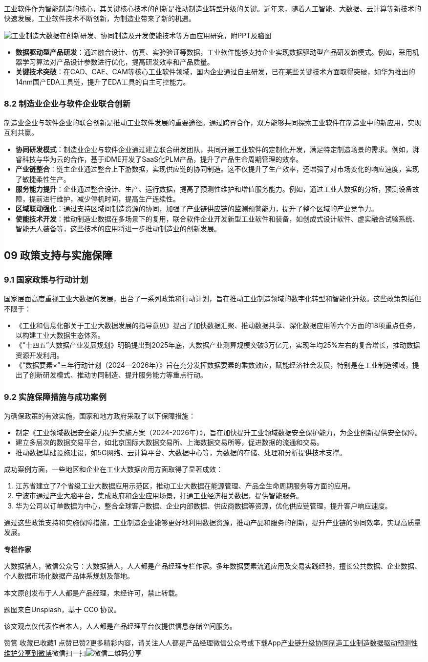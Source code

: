 工业软件作为智能制造的核心，其关键核心技术的创新是推动制造业转型升级的关键。近年来，随着人工智能、大数据、云计算等新技术的快速发展，工业软件技术不断创新，为制造业带来了新的机遇。

![工业制造大数据在创新研发、协同制造及开发使能技术等方面应用研究，附PPT及脑图](https://image.woshipm.com/wp-files/2024/08/RV9y4TcJ5g42MnUzQDmG.png)

*   **数据驱动型产品研发**：通过融合设计、仿真、实验验证等数据，工业软件能够支持企业实现数据驱动型产品研发新模式。例如，采用机器学习算法对产品设计参数进行优化，提高研发效率和产品质量。
*   **关键技术突破**：在CAD、CAE、CAM等核心工业软件领域，国内企业通过自主研发，已在某些关键技术方面取得突破，如华为推出的14nm国产EDA工具链，提升了EDA工具的自主可控能力。

### 8.2 制造业企业与软件企业联合创新

制造业企业与软件企业的联合创新是推动工业软件发展的重要途径。通过跨界合作，双方能够共同探索工业软件在制造业中的新应用，实现互利共赢。

*   **协同研发模式**：制造业企业与软件企业通过建立联合研发团队，共同开展工业软件的定制化开发，满足特定制造场景的需求。例如，湃睿科技与华为云的合作，基于iDME开发了SaaS化PLM产品，提升了产品生命周期管理的效率。
*   **产业链整合**：链主企业通过整合上下游数据，实现供应链的协同制造。这不仅提升了生产效率，还增强了对市场变化的响应速度，实现了敏捷柔性生产。
*   **服务能力提升**：企业通过整合设计、生产、运行数据，提高了预测性维护和增值服务能力。例如，通过工业大数据的分析，预测设备故障，提前进行维护，减少停机时间，提高生产连续性。
*   **区域联动强化**：通过支持区域间制造资源的协同，加强了产业链供应链的监测预警能力，提升了整个区域的产业竞争力。
*   **使能技术开发**：推动制造业数据在多场景下的复用，联合软件企业开发新型工业软件和装备，如创成式设计软件、虚实融合试验系统、智能无人装备等，这些技术的应用将进一步推动制造业的创新发展。

## 09 政策支持与实施保障

### 9.1 国家政策与行动计划

国家层面高度重视工业大数据的发展，出台了一系列政策和行动计划，旨在推动工业制造领域的数字化转型和智能化升级。这些政策包括但不限于：

*   《工业和信息化部关于工业大数据发展的指导意见》提出了加快数据汇聚、推动数据共享、深化数据应用等六个方面的18项重点任务，以构建工业大数据生态体系。
*   《“十四五”大数据产业发展规划》明确提出到2025年底，大数据产业测算规模突破3万亿元，实现年均25%左右的复合增长，推动数据资源开发利用。
*   《“数据要素×”三年行动计划（2024—2026年）》旨在充分发挥数据要素的乘数效应，赋能经济社会发展，特别是在工业制造领域，提出了创新研发模式、推动协同制造、提升服务能力等重点行动。

### 9.2 实施保障措施与成功案例

为确保政策的有效实施，国家和地方政府采取了以下保障措施：

*   制定《工业领域数据安全能力提升实施方案（2024-2026年）》，旨在加快提升工业领域数据安全保护能力，为企业创新提供安全保障。
*   建立多层次的数据交易平台，如北京国际大数据交易所、上海数据交易所等，促进数据的流通和交易。
*   推动数据基础设施建设，如5G网络、云计算平台、大数据中心等，为数据的存储、处理和分析提供技术支撑。

成功案例方面，一些地区和企业在工业大数据应用方面取得了显著成效：

1.  江苏省建立了7个省级工业大数据应用示范区，推动工业大数据在能源管理、产品全生命周期服务等方面的应用。
2.  宁波市通过产业大脑平台，集成政府和企业应用场景，打通工业经济相关数据，提供智能服务。
3.  华为公司以订单数据为中心，整合全球客户数据、企业内部数据、供应商数据等资源，优化供应链管理，提升客户响应速度。

通过这些政策支持和实施保障措施，工业制造企业能够更好地利用数据资源，推动产品和服务的创新，提升产业链的协同效率，实现高质量发展。

**专栏作家**

大数据猎人，微信公众号：大数据猎人，人人都是产品经理专栏作家。多年数据要素流通应用及交易实践经验，擅长公共数据、企业数据、个人数据市场化数据产品体系规划及落地。

本文原创发布于人人都是产品经理，未经许可，禁止转载。

题图来自Unsplash，基于 CC0 协议。

该文观点仅代表作者本人，人人都是产品经理平台仅提供信息存储空间服务。

赞赏 收藏已收藏1 点赞已赞2更多精彩内容，请关注人人都是产品经理微信公众号或下载App[产业链升级](https://www.woshipm.com/tag/%e4%ba%a7%e4%b8%9a%e9%93%be%e5%8d%87%e7%ba%a7)[协同制造](https://www.woshipm.com/tag/%e5%8d%8f%e5%90%8c%e5%88%b6%e9%80%a0)[工业制造](https://www.woshipm.com/tag/%e5%b7%a5%e4%b8%9a%e5%88%b6%e9%80%a0)[数据驱动](https://www.woshipm.com/tag/%e6%95%b0%e6%8d%ae%e9%a9%b1%e5%8a%a8)[预测性维护](https://www.woshipm.com/tag/%e9%a2%84%e6%b5%8b%e6%80%a7%e7%bb%b4%e6%8a%a4)[分享到微博](https://service.weibo.com/share/share.php?appkey=2775287854&title=工业制造大数据在创新研发、协同制造及开发使能技术等方面应用研究&url=https://www.woshipm.com/data-analysis/6102496.html&pic=https://image.woshipm.com/2023/05/06/c5139db6-ec01-11ed-8df9-00163e0b5ff3.jpg)微信扫一扫![微信二维码](https://api.pwmqr.com/qrcode/create/?url=https://www.woshipm.com/data-analysis/6102496.html)分享